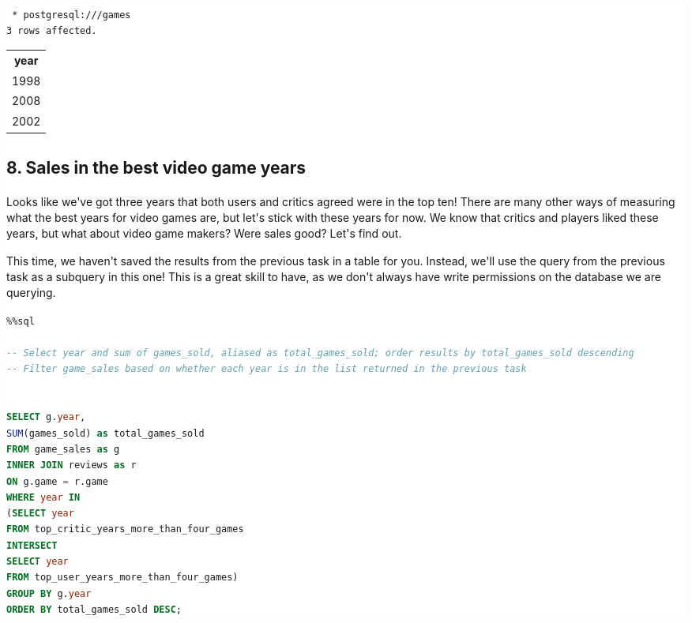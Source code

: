      * postgresql:///games
    3 rows affected.





<table>
    <tr>
        <th>year</th>
    </tr>
    <tr>
        <td>1998</td>
    </tr>
    <tr>
        <td>2008</td>
    </tr>
    <tr>
        <td>2002</td>
    </tr>
</table>



## 8. Sales in the best video game years
<p>Looks like we've got three years that both users and critics agreed were in the top ten! There are many other ways of measuring what the best years for video games are, but let's stick with these years for now. We know that critics and players liked these years, but what about video game makers? Were sales good? Let's find out.</p>
<p>This time, we haven't saved the results from the previous task in a table for you. Instead, we'll use the query from the previous task as a subquery in this one! This is a great skill to have, as we don't always have write permissions on the database we are querying.</p>


```sql
%%sql 

-- Select year and sum of games_sold, aliased as total_games_sold; order results by total_games_sold descending
-- Filter game_sales based on whether each year is in the list returned in the previous task


SELECT g.year, 
SUM(games_sold) as total_games_sold
FROM game_sales as g
INNER JOIN reviews as r
ON g.game = r.game
WHERE year IN 
(SELECT year
FROM top_critic_years_more_than_four_games
INTERSECT
SELECT year 
FROM top_user_years_more_than_four_games)
GROUP BY g.year
ORDER BY total_games_sold DESC;

```
